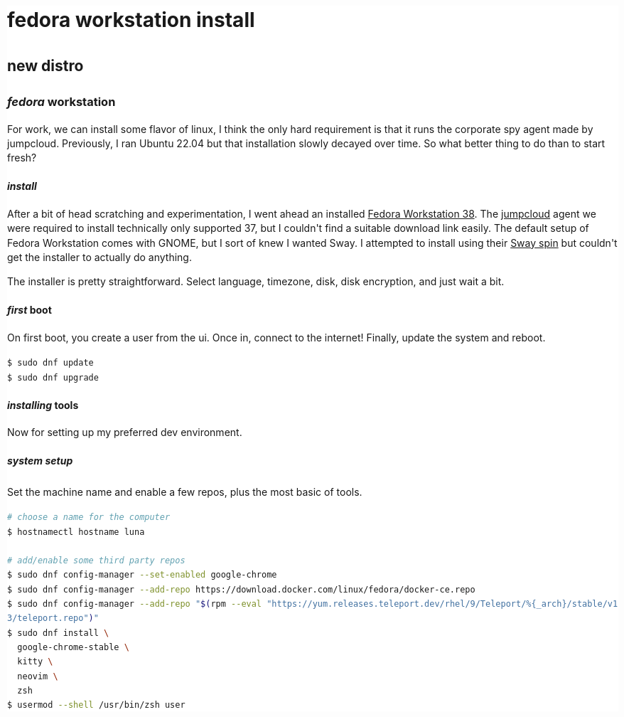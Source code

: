 # fedora workstation install

## new distro

### _fedora_ workstation

For work, we can install some flavor of linux,
I think the only hard requirement is that it runs the corporate spy agent made by jumpcloud.
Previously, I ran Ubuntu 22.04 but that installation slowly decayed over time.
So what better thing to do than to start fresh?

#### _install_

After a bit of head scratching and experimentation,
I went ahead an installed [Fedora Workstation 38](https://fedoraproject.org/workstation/).
The [jumpcloud](https://jumpcloud.com/) agent we were required to install technically only supported 37,
but I couldn't find a suitable download link easily.
The default setup of Fedora Workstation comes with GNOME,
but I sort of knew I wanted Sway.
I attempted to install using their [Sway spin](https://fedoraproject.org/spins/sway/)
but couldn't get the installer to actually do anything.

The installer is pretty straightforward.
Select language, timezone, disk, disk encryption,
and just wait a bit.

#### _first_ boot

On first boot, you create a user from the ui.
Once in, connect to the internet!
Finally, update the system and reboot.

```sh
$ sudo dnf update
$ sudo dnf upgrade
```

#### _installing_ tools

Now for setting up my preferred dev environment.

##### _system_ setup

Set the machine name and enable a few repos,
plus the most basic of tools.

```sh
# choose a name for the computer
$ hostnamectl hostname luna

# add/enable some third party repos
$ sudo dnf config-manager --set-enabled google-chrome
$ sudo dnf config-manager --add-repo https://download.docker.com/linux/fedora/docker-ce.repo
$ sudo dnf config-manager --add-repo "$(rpm --eval "https://yum.releases.teleport.dev/rhel/9/Teleport/%{_arch}/stable/v13/teleport.repo")"
$ sudo dnf install \
  google-chrome-stable \
  kitty \
  neovim \
  zsh
$ usermod --shell /usr/bin/zsh user
```
